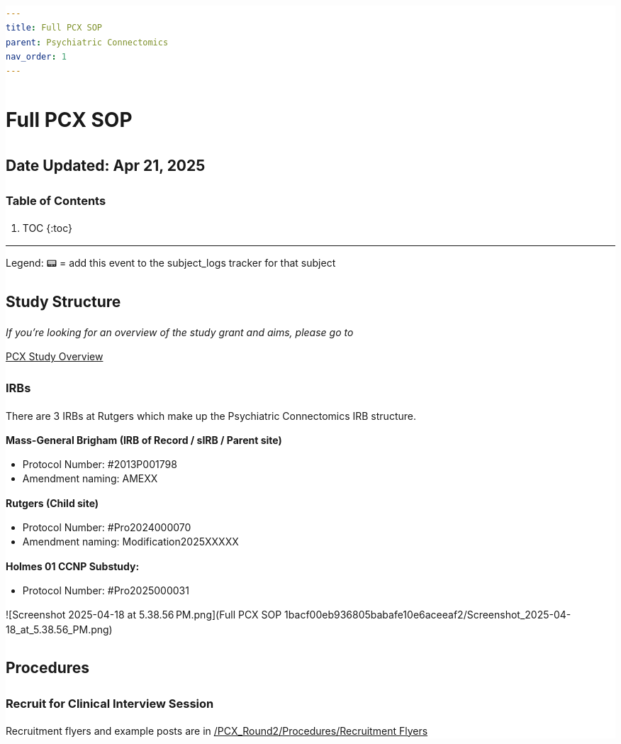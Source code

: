 ```yaml
---
title: Full PCX SOP
parent: Psychiatric Connectomics
nav_order: 1
---
```

# Full PCX SOP
Date Updated: Apr 21, 2025  
---
### Table of Contents
1. TOC
{:toc}
---
Legend: 
📟 = add this event to the subject_logs tracker for that subject  

## Study Structure

*If you’re looking for an overview of the study grant and aims, please go to* 

[PCX Study Overview](https://www.notion.so/PCX-Study-Overview-18fcf00eb936804e9d49dbfab844e3da?pvs=21)

### IRBs

There are 3 IRBs at Rutgers which make up the Psychiatric Connectomics IRB structure. 

**Mass-General Brigham (IRB of Record / sIRB / Parent site)**

- Protocol Number: #2013P001798
- Amendment naming: AMEXX

**Rutgers (Child site)**

- Protocol Number: #Pro2024000070
- Amendment naming: Modification2025XXXXX

**Holmes 01 CCNP Substudy:** 

- Protocol Number: #Pro2025000031

![Screenshot 2025-04-18 at 5.38.56 PM.png](Full PCX SOP 1bacf00eb936805babafe10e6aceeaf2/Screenshot_2025-04-18_at_5.38.56_PM.png)

## Procedures

### Recruit for Clinical Interview Session

Recruitment flyers and example posts are in [/PCX_Round2/Procedures/Recruitment Flyers](https://rutgers.box.com/s/c6v6x63oa6az0bcjvkau879zql6klwtf)

